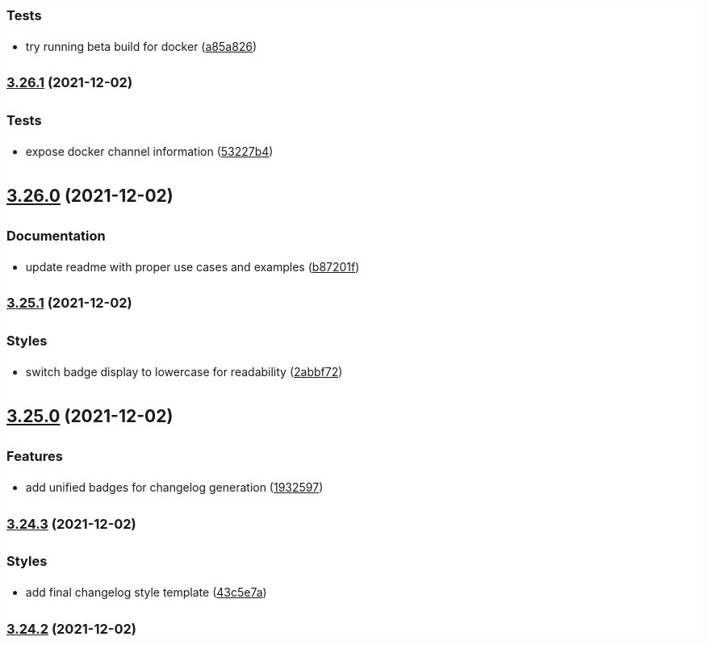 
### Tests

* try running beta build for docker ([a85a826](https://github.com/0-vortex/open-sauced-semantic-config-test/commit/a85a826a21e432a553d401ec0be913f4272668fb))

### [3.26.1](https://github.com/0-vortex/open-sauced-semantic-config-test/compare/v3.26.0...v3.26.1) (2021-12-02)


### Tests

* expose docker channel information ([53227b4](https://github.com/0-vortex/open-sauced-semantic-config-test/commit/53227b440d7c27334b970d461a4a37391227addb))

## [3.26.0](https://github.com/0-vortex/open-sauced-semantic-config-test/compare/v3.25.1...v3.26.0) (2021-12-02)


### Documentation

* update readme with proper use cases and examples ([b87201f](https://github.com/0-vortex/open-sauced-semantic-config-test/commit/b87201f6a786d120d1d05a646f8fb9bd05c804dc))

### [3.25.1](https://github.com/0-vortex/open-sauced-semantic-config-test/compare/v3.25.0...v3.25.1) (2021-12-02)


### Styles

* switch badge display to lowercase for readability ([2abbf72](https://github.com/0-vortex/open-sauced-semantic-config-test/commit/2abbf72a256c9dcf5b509a529b77e8af370f4469))

## [3.25.0](https://github.com/0-vortex/open-sauced-semantic-config-test/compare/v3.24.3...v3.25.0) (2021-12-02)


### Features

* add unified badges for changelog generation ([1932597](https://github.com/0-vortex/open-sauced-semantic-config-test/commit/1932597b8eb8b7ed06e946b5f49c2bccbfb9a631))

### [3.24.3](https://github.com/0-vortex/open-sauced-semantic-config-test/compare/v3.24.2...v3.24.3) (2021-12-02)


### Styles

* add final changelog style template ([43c5e7a](https://github.com/0-vortex/open-sauced-semantic-config-test/commit/43c5e7a6c2976d26d7c21926e2304bc3857df94d))

### [3.24.2](https://github.com/0-vortex/open-sauced-semantic-config-test/compare/v3.24.1...v3.24.2) (2021-12-02)
